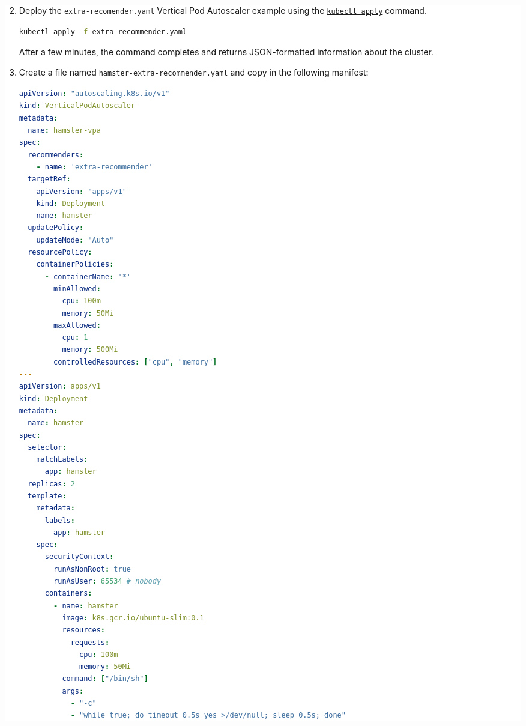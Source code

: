 2. Deploy the `extra-recomender.yaml` Vertical Pod Autoscaler example using the [`kubectl apply`][kubectl-apply] command.

    ```bash
    kubectl apply -f extra-recommender.yaml 
    ```

   After a few minutes, the command completes and returns JSON-formatted information about the cluster.

3. Create a file named `hamster-extra-recommender.yaml` and copy in the following manifest:

    ```yml
    apiVersion: "autoscaling.k8s.io/v1" 
    kind: VerticalPodAutoscaler 
    metadata: 
      name: hamster-vpa 
    spec: 
      recommenders:  
        - name: 'extra-recommender' 
      targetRef: 
        apiVersion: "apps/v1" 
        kind: Deployment 
        name: hamster 
      updatePolicy: 
        updateMode: "Auto" 
      resourcePolicy: 
        containerPolicies: 
          - containerName: '*' 
            minAllowed: 
              cpu: 100m 
              memory: 50Mi 
            maxAllowed: 
              cpu: 1 
              memory: 500Mi 
            controlledResources: ["cpu", "memory"] 
    --- 
    apiVersion: apps/v1 
    kind: Deployment 
    metadata: 
      name: hamster 
    spec: 
      selector: 
        matchLabels: 
          app: hamster 
      replicas: 2 
      template: 
        metadata: 
          labels: 
            app: hamster 
        spec: 
          securityContext: 
            runAsNonRoot: true 
            runAsUser: 65534 # nobody 
          containers: 
            - name: hamster 
              image: k8s.gcr.io/ubuntu-slim:0.1 
              resources: 
                requests: 
                  cpu: 100m 
                  memory: 50Mi 
              command: ["/bin/sh"] 
              args: 
                - "-c" 
                - "while true; do timeout 0.5s yes >/dev/null; sleep 0.5s; done" 

[kubernetes-autoscaler-github-repo]: https://github.com/kubernetes/autoscaler/blob/master/vertical-pod-autoscaler/examples/hamster.yaml
[kubectl-apply]: https://kubernetes.io/docs/reference/generated/kubectl/kubectl-commands#apply
[kubectl-create]: https://kubernetes.io/docs/reference/generated/kubectl/kubectl-commands#create
[kubectl-get]: https://kubernetes.io/docs/reference/generated/kubectl/kubectl-commands#get
[kubectl-describe]: https://kubernetes.io/docs/reference/generated/kubectl/kubectl-commands#describe
[install-azure-cli]: /cli/azure/install-azure-cli
[az-aks-create]: /cli/azure/aks#az-aks-create
[az-aks-update]: /cli/azure/aks#az-aks-update
[az-aks-get-credentials]: /cli/azure/aks#az-aks-get-credentials
